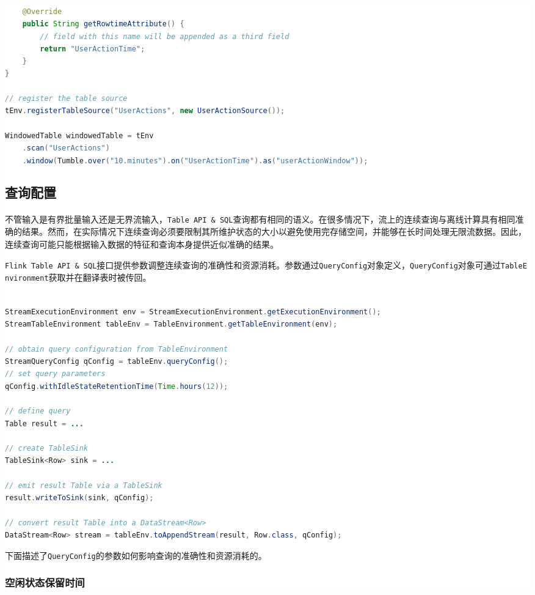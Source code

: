 ```java
	@Override
	public String getRowtimeAttribute() {
		// field with this name will be appended as a third field 
		return "UserActionTime";
	}
}

// register the table source
tEnv.registerTableSource("UserActions", new UserActionSource());

WindowedTable windowedTable = tEnv
	.scan("UserActions")
	.window(Tumble.over("10.minutes").on("UserActionTime").as("userActionWindow"));

```

## 查询配置

不管输入是有界批量输入还是无界流输入，`Table API & SQL`查询都有相同的语义。在很多情况下，流上的连续查询与离线计算具有相同准确的结果。然而，在实际情况下连续查询必须要限制其所维护状态的大小以避免使用完存储空间，并能够在长时间处理无限流数据。因此，连续查询可能只能根据输入数据的特征和查询本身提供近似准确的结果。
  
`Flink Table API & SQL`接口提供参数调整连续查询的准确性和资源消耗。参数通过`QueryConfig`对象定义，`QueryConfig`对象可通过`TableEnvironment`获取并在翻译表时被传回。

```java

StreamExecutionEnvironment env = StreamExecutionEnvironment.getExecutionEnvironment();
StreamTableEnvironment tableEnv = TableEnvironment.getTableEnvironment(env);

// obtain query configuration from TableEnvironment
StreamQueryConfig qConfig = tableEnv.queryConfig();
// set query parameters
qConfig.withIdleStateRetentionTime(Time.hours(12));

// define query
Table result = ...

// create TableSink
TableSink<Row> sink = ...

// emit result Table via a TableSink
result.writeToSink(sink, qConfig);

// convert result Table into a DataStream<Row>
DataStream<Row> stream = tableEnv.toAppendStream(result, Row.class, qConfig);

```

下面描述了`QueryConfig`的参数如何影响查询的准确性和资源消耗的。

### 空闲状态保留时间
